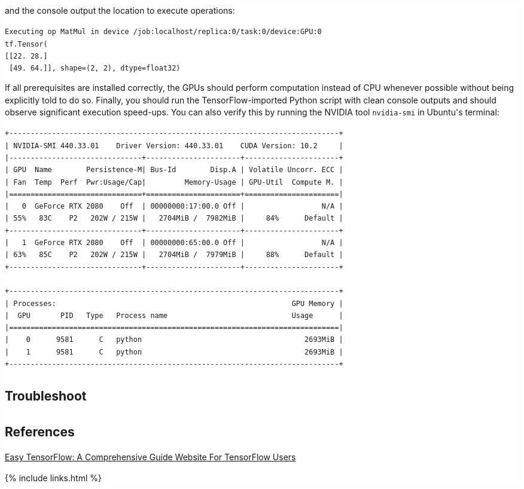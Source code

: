 and the console output the location to execute operations:

```
Executing op MatMul in device /job:localhost/replica:0/task:0/device:GPU:0
tf.Tensor(
[[22. 28.]
 [49. 64.]], shape=(2, 2), dtype=float32)
```

If all prerequisites are installed correctly, the GPUs should perform computation instead of CPU whenever possible
without being explicitly told to do so. Finally, you should run the TensorFlow-imported Python script with clean console
outputs and should observe significant execution speed-ups. You can also verify this by running the NVIDIA tool
`nvidia-smi` in Ubuntu's terminal:

```
+-----------------------------------------------------------------------------+
| NVIDIA-SMI 440.33.01    Driver Version: 440.33.01    CUDA Version: 10.2     |
|-------------------------------+----------------------+----------------------+
| GPU  Name        Persistence-M| Bus-Id        Disp.A | Volatile Uncorr. ECC |
| Fan  Temp  Perf  Pwr:Usage/Cap|         Memory-Usage | GPU-Util  Compute M. |
|===============================+======================+======================|
|   0  GeForce RTX 2080    Off  | 00000000:17:00.0 Off |                  N/A |
| 55%   83C    P2   202W / 215W |   2704MiB /  7982MiB |     84%      Default |
+-------------------------------+----------------------+----------------------+
|   1  GeForce RTX 2080    Off  | 00000000:65:00.0 Off |                  N/A |
| 63%   85C    P2   202W / 215W |   2704MiB /  7979MiB |     88%      Default |
+-------------------------------+----------------------+----------------------+

+-----------------------------------------------------------------------------+
| Processes:                                                       GPU Memory |
|  GPU       PID   Type   Process name                             Usage      |
|=============================================================================|
|    0      9581      C   python                                      2693MiB |
|    1      9581      C   python                                      2693MiB |
+-----------------------------------------------------------------------------+
```

## Troubleshoot

## References
[Easy TensorFlow: A Comprehensive Guide Website For TensorFlow Users](https://www.easy-tensorflow.com)

{% include links.html %}
